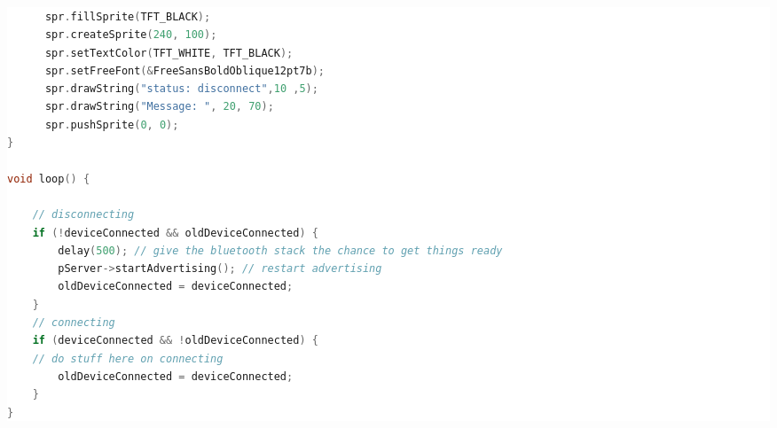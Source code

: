 ```cpp
      spr.fillSprite(TFT_BLACK);
      spr.createSprite(240, 100);
      spr.setTextColor(TFT_WHITE, TFT_BLACK);
      spr.setFreeFont(&FreeSansBoldOblique12pt7b);
      spr.drawString("status: disconnect",10 ,5); 
      spr.drawString("Message: ", 20, 70);
      spr.pushSprite(0, 0);
}
 
void loop() {
 
    // disconnecting
    if (!deviceConnected && oldDeviceConnected) {
        delay(500); // give the bluetooth stack the chance to get things ready
        pServer->startAdvertising(); // restart advertising
        oldDeviceConnected = deviceConnected;
    }
    // connecting
    if (deviceConnected && !oldDeviceConnected) {
    // do stuff here on connecting
        oldDeviceConnected = deviceConnected;
    }
}
```
